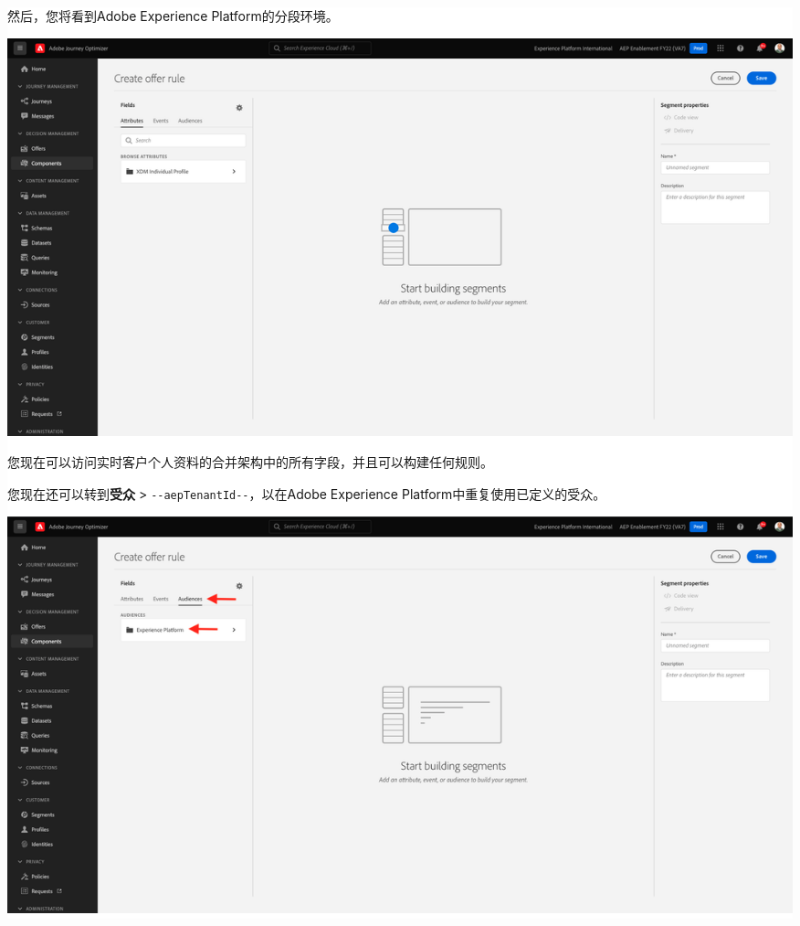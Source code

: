 
然后，您将看到Adobe Experience Platform的分段环境。

![决策规则](./images/createrule1.png)

您现在可以访问实时客户个人资料的合并架构中的所有字段，并且可以构建任何规则。

您现在还可以转到&#x200B;**受众** > ``--aepTenantId--``，以在Adobe Experience Platform中重复使用已定义的受众。

![决策规则](./images/decisionruleaud.png)
